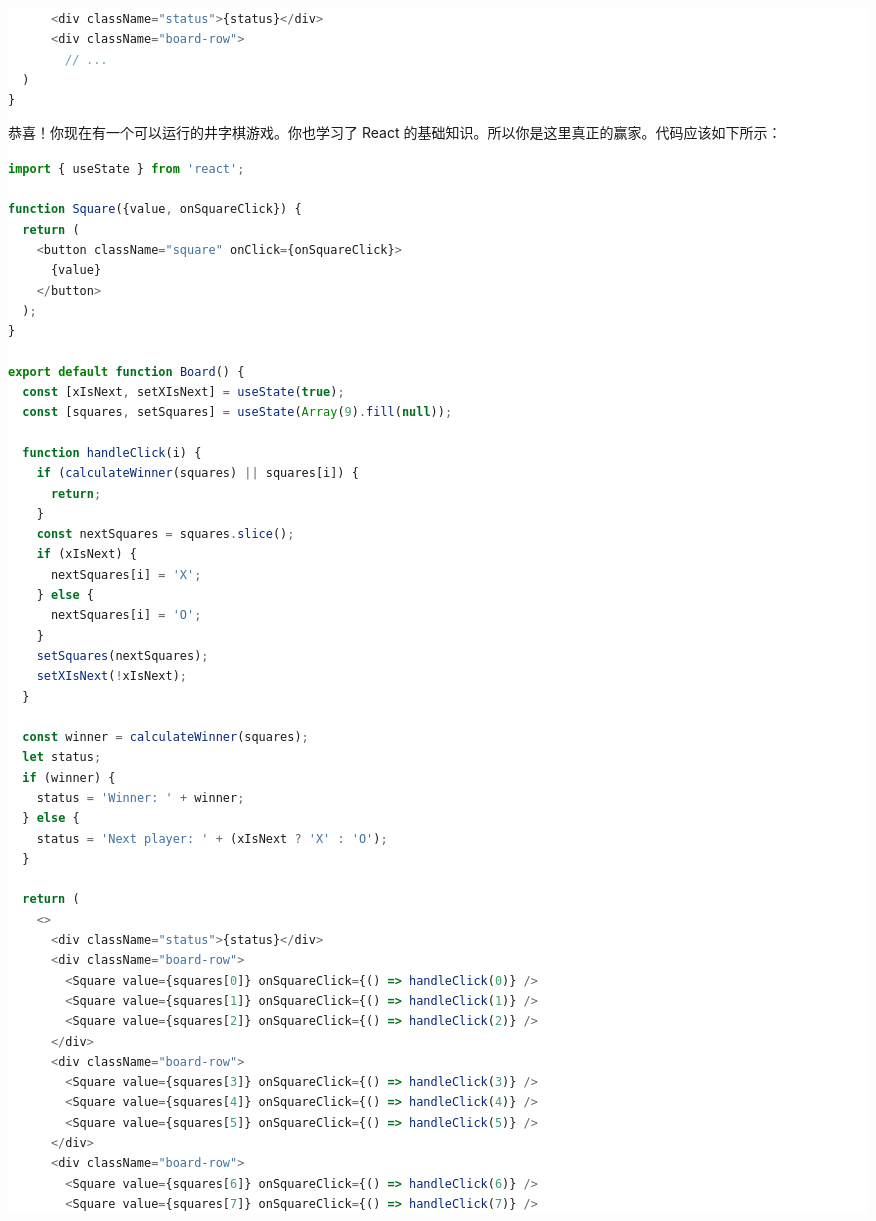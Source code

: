 ```js {3-9,13}
      <div className="status">{status}</div>
      <div className="board-row">
        // ...
  )
}
```

恭喜！你现在有一个可以运行的井字棋游戏。你也学习了 React 的基础知识。所以你是这里真正的赢家。代码应该如下所示：

<Sandpack>

```js src/App.js
import { useState } from 'react';

function Square({value, onSquareClick}) {
  return (
    <button className="square" onClick={onSquareClick}>
      {value}
    </button>
  );
}

export default function Board() {
  const [xIsNext, setXIsNext] = useState(true);
  const [squares, setSquares] = useState(Array(9).fill(null));

  function handleClick(i) {
    if (calculateWinner(squares) || squares[i]) {
      return;
    }
    const nextSquares = squares.slice();
    if (xIsNext) {
      nextSquares[i] = 'X';
    } else {
      nextSquares[i] = 'O';
    }
    setSquares(nextSquares);
    setXIsNext(!xIsNext);
  }

  const winner = calculateWinner(squares);
  let status;
  if (winner) {
    status = 'Winner: ' + winner;
  } else {
    status = 'Next player: ' + (xIsNext ? 'X' : 'O');
  }

  return (
    <>
      <div className="status">{status}</div>
      <div className="board-row">
        <Square value={squares[0]} onSquareClick={() => handleClick(0)} />
        <Square value={squares[1]} onSquareClick={() => handleClick(1)} />
        <Square value={squares[2]} onSquareClick={() => handleClick(2)} />
      </div>
      <div className="board-row">
        <Square value={squares[3]} onSquareClick={() => handleClick(3)} />
        <Square value={squares[4]} onSquareClick={() => handleClick(4)} />
        <Square value={squares[5]} onSquareClick={() => handleClick(5)} />
      </div>
      <div className="board-row">
        <Square value={squares[6]} onSquareClick={() => handleClick(6)} />
        <Square value={squares[7]} onSquareClick={() => handleClick(7)} />
```